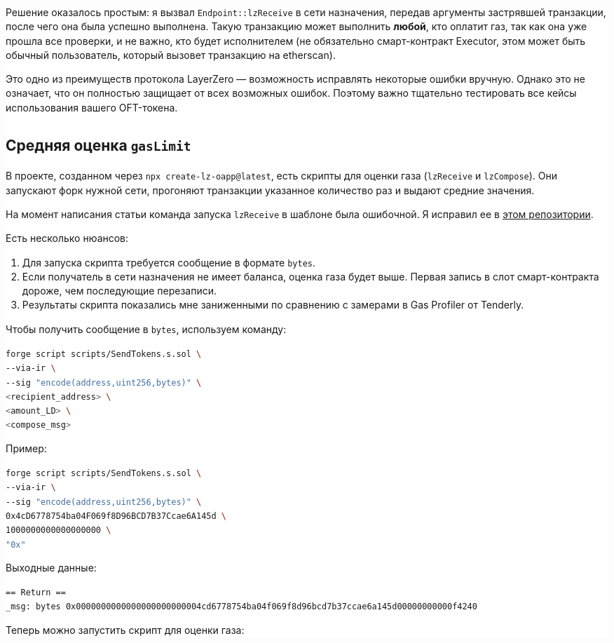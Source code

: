 Решение оказалось простым: я вызвал `Endpoint::lzReceive` в сети назначения, передав аргументы застрявшей транзакции, после чего она была успешно выполнена. Такую транзакцию может выполнить **любой**, кто оплатит газ, так как она уже прошла все проверки, и не важно, кто будет исполнителем (не обязательно смарт-контракт Executor, этом может быть обычный пользователь, который вызовет транзакцию на etherscan).  

Это одно из преимуществ протокола LayerZero — возможность исправлять некоторые ошибки вручную. Однако это не означает, что он полностью защищает от всех возможных ошибок. Поэтому важно тщательно тестировать все кейсы использования вашего OFT-токена.  

## Средняя оценка `gasLimit`  

В проекте, созданном через `npx create-lz-oapp@latest`, есть скрипты для оценки газа (`lzReceive` и `lzCompose`). Они запускают форк нужной сети, прогоняют транзакции указанное количество раз и выдают средние значения.  

На момент написания статьи команда запуска `lzReceive` в шаблоне была ошибочной. Я исправил ее в [этом репозитории](./contracts/README.md#estimating-lzreceive-and-lzcompose-gas-usage).  

Есть несколько нюансов:  

1. Для запуска скрипта требуется сообщение в формате `bytes`.  
2. Если получатель в сети назначения не имеет баланса, оценка газа будет выше. Первая запись в слот смарт-контракта дороже, чем последующие перезаписи.  
3. Результаты скрипта показались мне заниженными по сравнению с замерами в Gas Profiler от Tenderly.  

Чтобы получить сообщение в `bytes`, используем команду:  

```bash
forge script scripts/SendTokens.s.sol \
--via-ir \
--sig "encode(address,uint256,bytes)" \
<recipient_address> \
<amount_LD> \
<compose_msg>
```

Пример:  

```bash
forge script scripts/SendTokens.s.sol \
--via-ir \
--sig "encode(address,uint256,bytes)" \
0x4cD6778754ba04F069f8D96BCD7B37Ccae6A145d \
1000000000000000000 \
"0x"
```

Выходные данные:  

```bash
== Return ==
_msg: bytes 0x0000000000000000000000004cd6778754ba04f069f8d96bcd7b37ccae6a145d00000000000f4240
```

Теперь можно запустить скрипт для оценки газа:  
